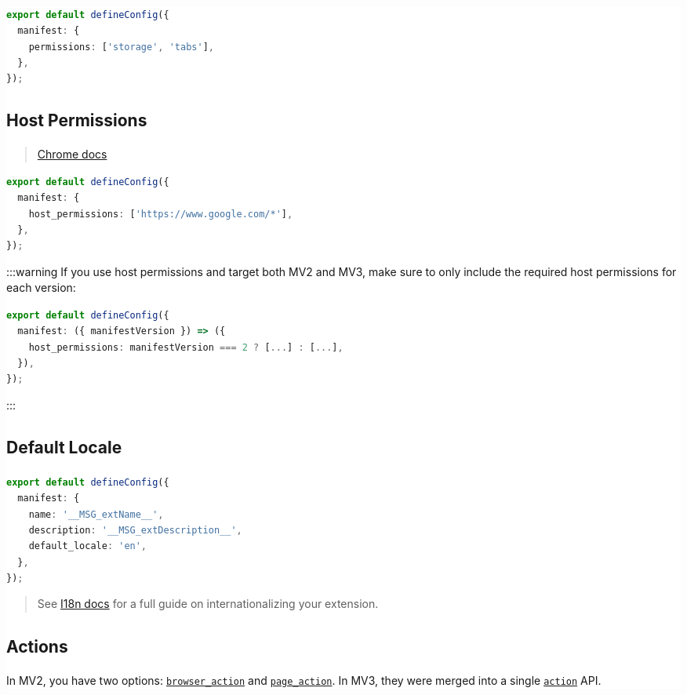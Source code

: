 ```ts
export default defineConfig({
  manifest: {
    permissions: ['storage', 'tabs'],
  },
});
```

## Host Permissions

> [Chrome docs](https://developer.chrome.com/docs/extensions/develop/concepts/declare-permissions#host-permissions)

```ts
export default defineConfig({
  manifest: {
    host_permissions: ['https://www.google.com/*'],
  },
});
```

:::warning
If you use host permissions and target both MV2 and MV3, make sure to only include the required host permissions for each version:

```ts
export default defineConfig({
  manifest: ({ manifestVersion }) => ({
    host_permissions: manifestVersion === 2 ? [...] : [...],
  }),
});
```

:::

## Default Locale

```ts
export default defineConfig({
  manifest: {
    name: '__MSG_extName__',
    description: '__MSG_extDescription__',
    default_locale: 'en',
  },
});
```

> See [I18n docs](/guide/essentials/i18n) for a full guide on internationalizing your extension.

## Actions

In MV2, you have two options: [`browser_action`](https://developer.mozilla.org/en-US/docs/Mozilla/Add-ons/WebExtensions/manifest.json/browser_action) and [`page_action`](https://developer.mozilla.org/en-US/docs/Mozilla/Add-ons/WebExtensions/manifest.json/page_action). In MV3, they were merged into a single [`action`](https://developer.mozilla.org/en-US/docs/Mozilla/Add-ons/WebExtensions/manifest.json/action) API.

